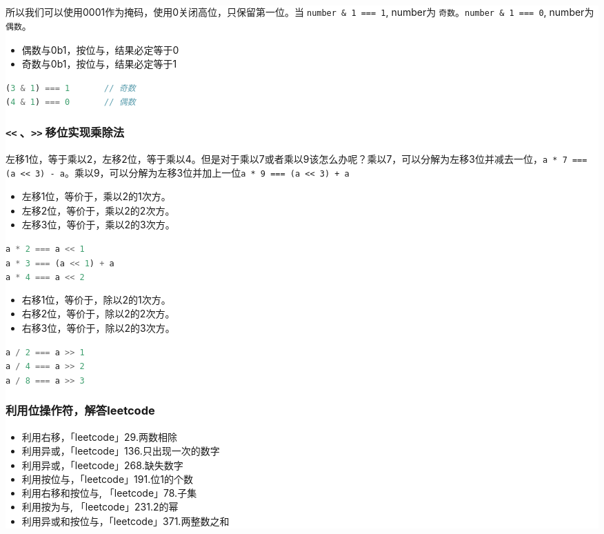所以我们可以使用0001作为掩码，使用0关闭高位，只保留第一位。当 `number & 1 === 1`, number为 `奇数`。`number & 1 === 0`, number为 `偶数`。

- 偶数与0b1，按位与，结果必定等于0
- 奇数与0b1，按位与，结果必定等于1

```javascript
(3 & 1) === 1       // 奇数
(4 & 1) === 0       // 偶数
```

### `<<` 、`>>` 移位实现乘除法

左移1位，等于乘以2，左移2位，等于乘以4。但是对于乘以7或者乘以9该怎么办呢？乘以7，可以分解为左移3位并减去一位，`a * 7 === (a << 3) - a`。乘以9，可以分解为左移3位并加上一位`a * 9 === (a << 3) + a`

- 左移1位，等价于，乘以2的1次方。
- 左移2位，等价于，乘以2的2次方。
- 左移3位，等价于，乘以2的3次方。

```javascript
a * 2 === a << 1
a * 3 === (a << 1) + a
a * 4 === a << 2
```

- 右移1位，等价于，除以2的1次方。
- 右移2位，等价于，除以2的2次方。
- 右移3位，等价于，除以2的3次方。

```javascript
a / 2 === a >> 1
a / 4 === a >> 2
a / 8 === a >> 3
```

### 利用位操作符，解答leetcode

- 利用右移，「leetcode」29.两数相除
- 利用异或，「leetcode」136.只出现一次的数字
- 利用异或，「leetcode」268.缺失数字
- 利用按位与，「leetcode」191.位1的个数
- 利用右移和按位与, 「leetcode」78.子集
- 利用按为与, 「leetcode」231.2的幂
- 利用异或和按位与，「leetcode」371.两整数之和
